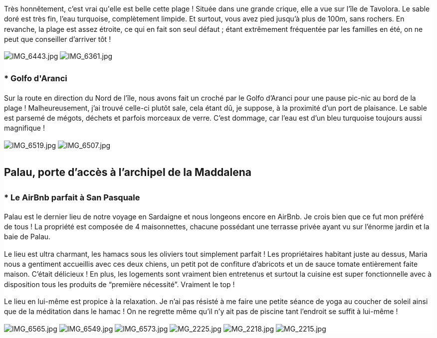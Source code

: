 Très honnêtement, c’est vrai qu'elle est belle cette plage ! Située dans une grande crique, elle a vue sur l’île de Tavolora. Le sable doré est très fin, l’eau turquoise, complètement limpide. Et surtout, vous avez pied jusqu’à plus de 100m, sans rochers. En revanche, la plage est assez étroite, ce qui en fait son seul défaut ; étant extrêmement fréquentée par les familles en été, on ne peut que conseiller d’arriver tôt !

<gallery>
<gallery>
<img alt="IMG_6443.jpg" src="./images/IMG_6443.jpg">
<img alt="IMG_6361.jpg" src="./images/IMG_6361.jpg" title="Jolie Tahiti 😉" />
</gallery>
</gallery>

### \* Golfo d'Aranci

Sur la route en direction du Nord de l’île, nous avons fait un croché par le Golfo d’Aranci pour une pause pic-nic au bord de la plage ! Malheureusement, j’ai trouvé celle-ci plutôt sale, cela étant dû, je suppose, à la proximité d’un port de plaisance. Le sable est parsemé de mégots, déchets et parfois morceaux de verre. C’est dommage, car l’eau est d’un bleu turquoise toujours aussi magnifique !

<gallery>
<gallery>
<img alt="IMG_6519.jpg" src="./images/IMG_6519.jpg">
<img alt="IMG_6507.jpg" src="./images/IMG_6507.jpg">
</gallery>
</gallery>

## Palau, porte d’accès à l’archipel de la Maddalena

### \* Le AirBnb parfait à San Pasquale

Palau est le dernier lieu de notre voyage en Sardaigne et nous longeons encore en AirBnb. Je crois bien que ce fut mon préféré de tous ! La propriété est composée de 4 maisonnettes, chacune possédant une terrasse privée ayant vu sur l’énorme jardin et la baie de Palau.

Le lieu est ultra charmant, les hamacs sous les oliviers tout simplement parfait ! Les propriétaires habitant juste au dessus, Maria nous a gentiment accueillis avec ces deux chiens, un petit pot de confiture d’abricots et un de sauce tomate entièrement faite maison. C’était délicieux ! En plus, les logements sont vraiment bien entretenus et surtout la cuisine est super fonctionnelle avec à disposition tous les produits de “première nécessité”. Vraiment le top !

Le lieu en lui-même est propice à la relaxation. Je n’ai pas résisté à me faire une petite séance de yoga au coucher de soleil ainsi que de la méditation dans le hamac ! On ne regrette même qu’il n’y ait pas de piscine tant l’endroit se suffit à lui-même !

<gallery>
<gallery>
<img alt="IMG_6565.jpg" src="./images/IMG_6565.jpg">
<img alt="IMG_6549.jpg" src="./images/IMG_6549.jpg">
<img alt="IMG_6573.jpg" src="./images/IMG_6573.jpg">
<img alt="MG_2225.jpg" src="./images/MG_2225.jpg">
<img alt="MG_2218.jpg" src="./images/MG_2218.jpg">
<img alt="MG_2215.jpg" src="./images/MG_2215.jpg">
</gallery>
</gallery>
